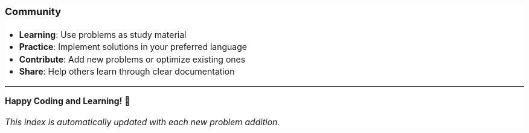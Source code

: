 ### Community
- **Learning**: Use problems as study material
- **Practice**: Implement solutions in your preferred language
- **Contribute**: Add new problems or optimize existing ones
- **Share**: Help others learn through clear documentation

---

**Happy Coding and Learning!** 🚀

*This index is automatically updated with each new problem addition.*
